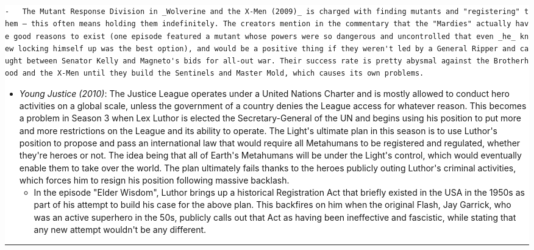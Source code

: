     -   The Mutant Response Division in _Wolverine and the X-Men (2009)_ is charged with finding mutants and "registering" them — this often means holding them indefinitely. The creators mention in the commentary that the "Mardies" actually have good reasons to exist (one episode featured a mutant whose powers were so dangerous and uncontrolled that even _he_ knew locking himself up was the best option), and would be a positive thing if they weren't led by a General Ripper and caught between Senator Kelly and Magneto's bids for all-out war. Their success rate is pretty abysmal against the Brotherhood and the X-Men until they build the Sentinels and Master Mold, which causes its own problems.
-   _Young Justice (2010)_: The Justice League operates under a United Nations Charter and is mostly allowed to conduct hero activities on a global scale, unless the government of a country denies the League access for whatever reason. This becomes a problem in Season 3 when Lex Luthor is elected the Secretary-General of the UN and begins using his position to put more and more restrictions on the League and its ability to operate. The Light's ultimate plan in this season is to use Luthor's position to propose and pass an international law that would require all Metahumans to be registered and regulated, whether they're heroes or not. The idea being that all of Earth's Metahumans will be under the Light's control, which would eventually enable them to take over the world. The plan ultimately fails thanks to the heroes publicly outing Luthor's criminal activities, which forces him to resign his position following massive backlash.
    -   In the episode "Elder Wisdom", Luthor brings up a historical Registration Act that briefly existed in the USA in the 1950s as part of his attempt to build his case for the above plan. This backfires on him when the original Flash, Jay Garrick, who was an active superhero in the 50s, publicly calls out that Act as having been ineffective and fascistic, while stating that any new attempt wouldn't be any different.

___